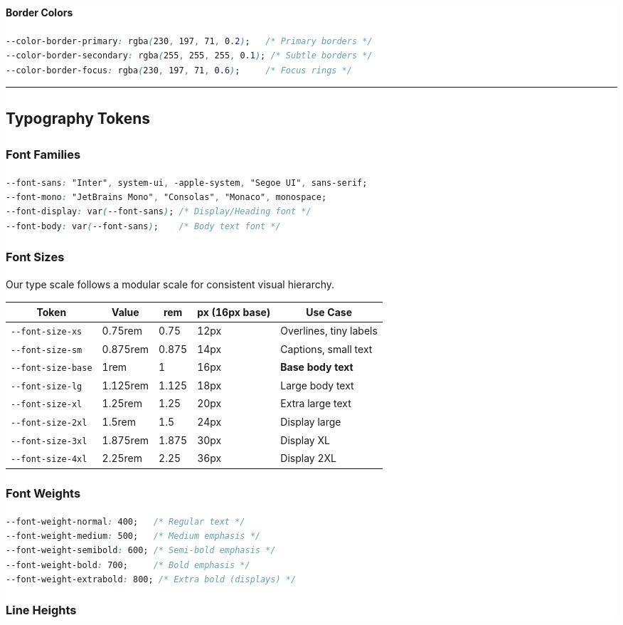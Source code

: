 #### Border Colors
```css
--color-border-primary: rgba(230, 197, 71, 0.2);   /* Primary borders */
--color-border-secondary: rgba(255, 255, 255, 0.1); /* Subtle borders */
--color-border-focus: rgba(230, 197, 71, 0.6);     /* Focus rings */
```

---

## Typography Tokens

### Font Families

```css
--font-sans: "Inter", system-ui, -apple-system, "Segoe UI", sans-serif;
--font-mono: "JetBrains Mono", "Consolas", "Monaco", monospace;
--font-display: var(--font-sans); /* Display/Heading font */
--font-body: var(--font-sans);    /* Body text font */
```

### Font Sizes

Our type scale follows a modular scale for consistent visual hierarchy.

| Token | Value | rem | px (16px base) | Use Case |
|-------|-------|-----|----------------|----------|
| `--font-size-xs` | 0.75rem | 0.75 | 12px | Overlines, tiny labels |
| `--font-size-sm` | 0.875rem | 0.875 | 14px | Captions, small text |
| `--font-size-base` | 1rem | 1 | 16px | **Base body text** |
| `--font-size-lg` | 1.125rem | 1.125 | 18px | Large body text |
| `--font-size-xl` | 1.25rem | 1.25 | 20px | Extra large text |
| `--font-size-2xl` | 1.5rem | 1.5 | 24px | Display large |
| `--font-size-3xl` | 1.875rem | 1.875 | 30px | Display XL |
| `--font-size-4xl` | 2.25rem | 2.25 | 36px | Display 2XL |

### Font Weights

```css
--font-weight-normal: 400;   /* Regular text */
--font-weight-medium: 500;   /* Medium emphasis */
--font-weight-semibold: 600; /* Semi-bold emphasis */
--font-weight-bold: 700;     /* Bold emphasis */
--font-weight-extrabold: 800; /* Extra bold (displays) */
```

### Line Heights
